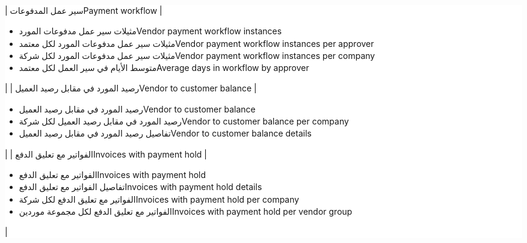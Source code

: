 |         <span data-ttu-id="f9b65-170">سير عمل المدفوعات</span><span class="sxs-lookup"><span data-stu-id="f9b65-170">Payment workflow</span></span>          |                                                                                <ul><li><span data-ttu-id="f9b65-171">مثيلات سير عمل مدفوعات المورد</span><span class="sxs-lookup"><span data-stu-id="f9b65-171">Vendor payment workflow instances</span></span></li><li><span data-ttu-id="f9b65-172">مثيلات سير عمل مدفوعات المورد لكل معتمد</span><span class="sxs-lookup"><span data-stu-id="f9b65-172">Vendor payment workflow instances per approver</span></span></li><li><span data-ttu-id="f9b65-173">مثيلات سير عمل مدفوعات المورد لكل شركة</span><span class="sxs-lookup"><span data-stu-id="f9b65-173">Vendor payment workflow instances per company</span></span></li><li><span data-ttu-id="f9b65-174">متوسط الأيام في سير العمل لكل معتمد</span><span class="sxs-lookup"><span data-stu-id="f9b65-174">Average days in workflow by approver</span></span></li></ul>                                                                                |
|    <span data-ttu-id="f9b65-175">رصيد المورد في مقابل رصيد العميل</span><span class="sxs-lookup"><span data-stu-id="f9b65-175">Vendor to customer balance</span></span>     |                                                                                                                   <ul><li><span data-ttu-id="f9b65-176">رصيد المورد في مقابل رصيد العميل</span><span class="sxs-lookup"><span data-stu-id="f9b65-176">Vendor to customer balance</span></span></li><li><span data-ttu-id="f9b65-177">رصيد المورد في مقابل رصيد العميل لكل شركة</span><span class="sxs-lookup"><span data-stu-id="f9b65-177">Vendor to customer balance per company</span></span></li><li><span data-ttu-id="f9b65-178">تفاصيل رصيد المورد في مقابل رصيد العميل</span><span class="sxs-lookup"><span data-stu-id="f9b65-178">Vendor to customer balance details</span></span></li></ul>                                                                                                                    |
|    <span data-ttu-id="f9b65-179">الفواتير مع تعليق الدفع</span><span class="sxs-lookup"><span data-stu-id="f9b65-179">Invoices with payment hold</span></span>     |                                                                                         <ul><li><span data-ttu-id="f9b65-180">الفواتير مع تعليق الدفع</span><span class="sxs-lookup"><span data-stu-id="f9b65-180">Invoices with payment hold</span></span></li><li><span data-ttu-id="f9b65-181">تفاصيل الفواتير مع تعليق الدفع</span><span class="sxs-lookup"><span data-stu-id="f9b65-181">Invoices with payment hold details</span></span></li><li><span data-ttu-id="f9b65-182">الفواتير مع تعليق الدفع لكل شركة</span><span class="sxs-lookup"><span data-stu-id="f9b65-182">Invoices with payment hold per company</span></span></li><li><span data-ttu-id="f9b65-183">الفواتير مع تعليق الدفع لكل مجموعة موردين</span><span class="sxs-lookup"><span data-stu-id="f9b65-183">Invoices with payment hold per vendor group</span></span></li></ul>                                                                                          |

